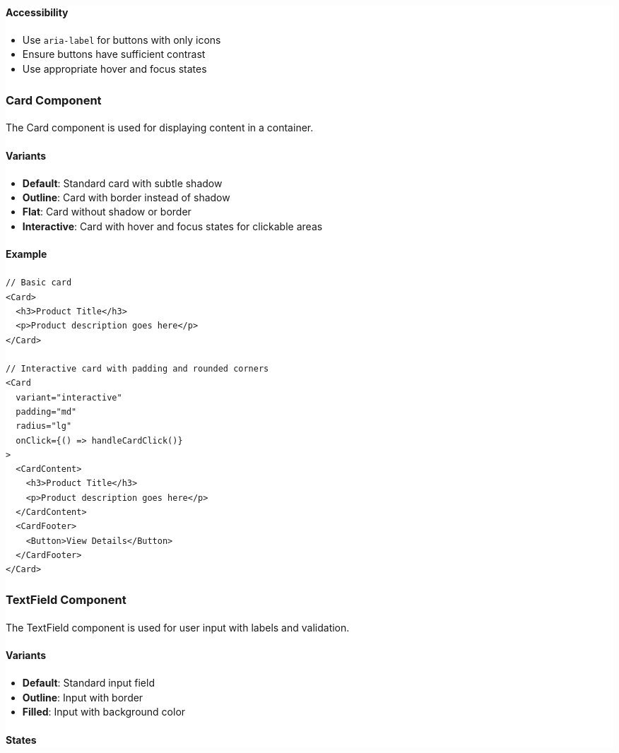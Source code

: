 #### Accessibility

- Use `aria-label` for buttons with only icons
- Ensure buttons have sufficient contrast
- Use appropriate hover and focus states

### Card Component

The Card component is used for displaying content in a container.

#### Variants

- **Default**: Standard card with subtle shadow
- **Outline**: Card with border instead of shadow
- **Flat**: Card without shadow or border
- **Interactive**: Card with hover and focus states for clickable areas

#### Example

```tsx
// Basic card
<Card>
  <h3>Product Title</h3>
  <p>Product description goes here</p>
</Card>

// Interactive card with padding and rounded corners
<Card
  variant="interactive"
  padding="md"
  radius="lg"
  onClick={() => handleCardClick()}
>
  <CardContent>
    <h3>Product Title</h3>
    <p>Product description goes here</p>
  </CardContent>
  <CardFooter>
    <Button>View Details</Button>
  </CardFooter>
</Card>
```

### TextField Component

The TextField component is used for user input with labels and validation.

#### Variants

- **Default**: Standard input field
- **Outline**: Input with border
- **Filled**: Input with background color

#### States
